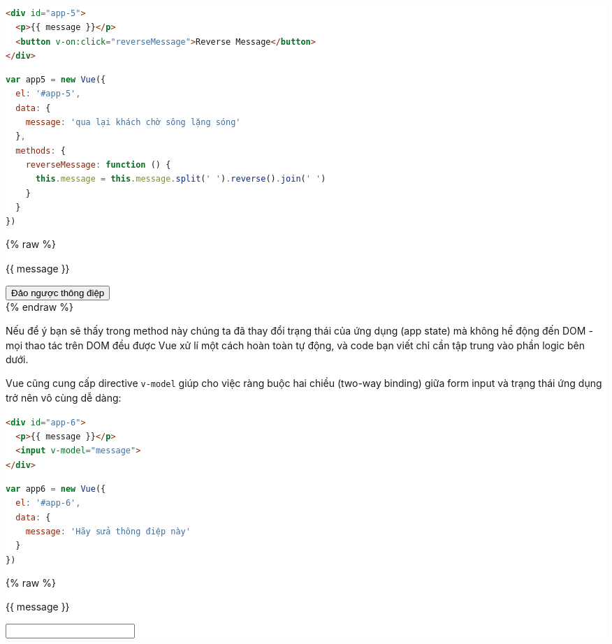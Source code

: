 ``` html
<div id="app-5">
  <p>{{ message }}</p>
  <button v-on:click="reverseMessage">Reverse Message</button>
</div>
```
``` js
var app5 = new Vue({
  el: '#app-5',
  data: {
    message: 'qua lại khách chờ sông lặng sóng'
  },
  methods: {
    reverseMessage: function () {
      this.message = this.message.split(' ').reverse().join(' ')
    }
  }
})
```
{% raw %}
<div id="app-5" class="demo">
  <p>{{ message }}</p>
  <button v-on:click="reverseMessage">Đảo ngược thông điệp</button>
</div>
<script>
var app5 = new Vue({
  el: '#app-5',
  data: {
    message: 'qua lại khách chờ sông lặng sóng'
  },
  methods: {
    reverseMessage: function () {
      this.message = this.message.split(' ').reverse().join(' ')
    }
  }
})
</script>
{% endraw %}

Nếu để ý bạn sẽ thấy trong method này chúng ta đã thay đổi trạng thái của ứng dụng (app state) mà không hề động đến DOM - mọi thao tác trên DOM đều được Vue xử lí một cách hoàn toàn tự động, và code bạn viết chỉ cần tập trung vào phần logic bên dưới.

Vue cũng cung cấp directive `v-model` giúp cho việc ràng buộc hai chiều (two-way binding) giữa form input và trạng thái ứng dụng trở nên vô cùng dễ dàng:

``` html
<div id="app-6">
  <p>{{ message }}</p>
  <input v-model="message">
</div>
```
``` js
var app6 = new Vue({
  el: '#app-6',
  data: {
    message: 'Hãy sửa thông điệp này'
  }
})
```
{% raw %}
<div id="app-6" class="demo">
  <p>{{ message }}</p>
  <input v-model="message">
</div>
<script>